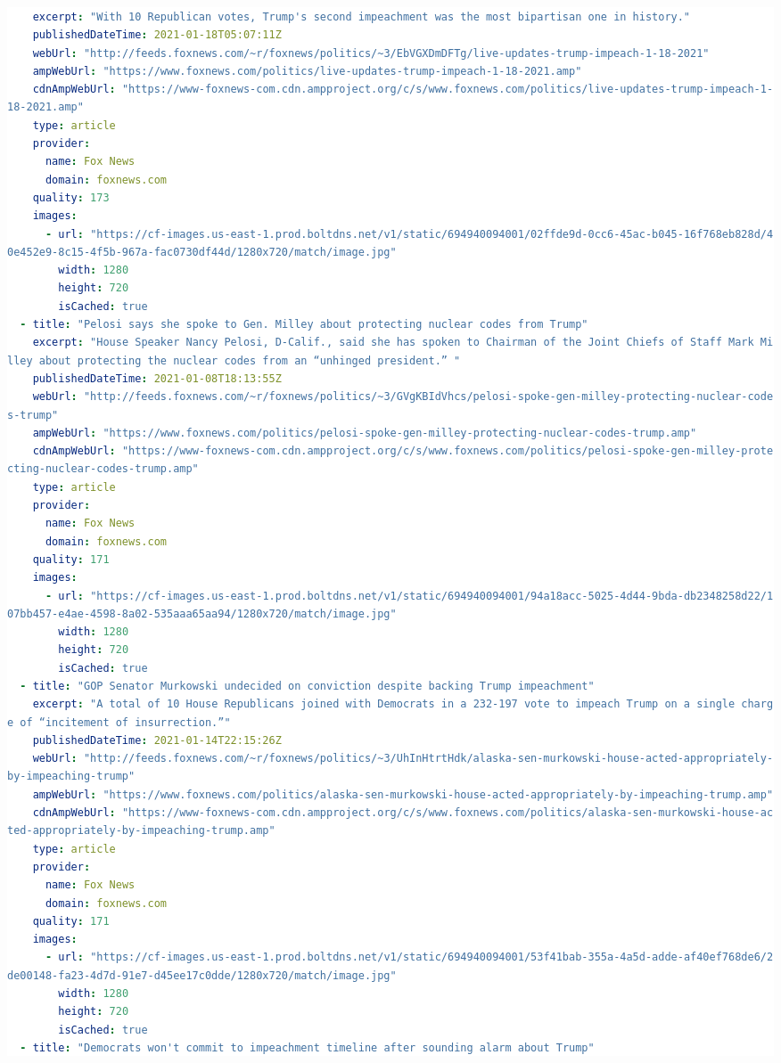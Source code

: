 ```yaml
    excerpt: "With 10 Republican votes, Trump's second impeachment was the most bipartisan one in history."
    publishedDateTime: 2021-01-18T05:07:11Z
    webUrl: "http://feeds.foxnews.com/~r/foxnews/politics/~3/EbVGXDmDFTg/live-updates-trump-impeach-1-18-2021"
    ampWebUrl: "https://www.foxnews.com/politics/live-updates-trump-impeach-1-18-2021.amp"
    cdnAmpWebUrl: "https://www-foxnews-com.cdn.ampproject.org/c/s/www.foxnews.com/politics/live-updates-trump-impeach-1-18-2021.amp"
    type: article
    provider:
      name: Fox News
      domain: foxnews.com
    quality: 173
    images:
      - url: "https://cf-images.us-east-1.prod.boltdns.net/v1/static/694940094001/02ffde9d-0cc6-45ac-b045-16f768eb828d/40e452e9-8c15-4f5b-967a-fac0730df44d/1280x720/match/image.jpg"
        width: 1280
        height: 720
        isCached: true
  - title: "Pelosi says she spoke to Gen. Milley about protecting nuclear codes from Trump"
    excerpt: "House Speaker Nancy Pelosi, D-Calif., said she has spoken to Chairman of the Joint Chiefs of Staff Mark Milley about protecting the nuclear codes from an “unhinged president.” "
    publishedDateTime: 2021-01-08T18:13:55Z
    webUrl: "http://feeds.foxnews.com/~r/foxnews/politics/~3/GVgKBIdVhcs/pelosi-spoke-gen-milley-protecting-nuclear-codes-trump"
    ampWebUrl: "https://www.foxnews.com/politics/pelosi-spoke-gen-milley-protecting-nuclear-codes-trump.amp"
    cdnAmpWebUrl: "https://www-foxnews-com.cdn.ampproject.org/c/s/www.foxnews.com/politics/pelosi-spoke-gen-milley-protecting-nuclear-codes-trump.amp"
    type: article
    provider:
      name: Fox News
      domain: foxnews.com
    quality: 171
    images:
      - url: "https://cf-images.us-east-1.prod.boltdns.net/v1/static/694940094001/94a18acc-5025-4d44-9bda-db2348258d22/107bb457-e4ae-4598-8a02-535aaa65aa94/1280x720/match/image.jpg"
        width: 1280
        height: 720
        isCached: true
  - title: "GOP Senator Murkowski undecided on conviction despite backing Trump impeachment"
    excerpt: "A total of 10 House Republicans joined with Democrats in a 232-197 vote to impeach Trump on a single charge of “incitement of insurrection.”"
    publishedDateTime: 2021-01-14T22:15:26Z
    webUrl: "http://feeds.foxnews.com/~r/foxnews/politics/~3/UhInHtrtHdk/alaska-sen-murkowski-house-acted-appropriately-by-impeaching-trump"
    ampWebUrl: "https://www.foxnews.com/politics/alaska-sen-murkowski-house-acted-appropriately-by-impeaching-trump.amp"
    cdnAmpWebUrl: "https://www-foxnews-com.cdn.ampproject.org/c/s/www.foxnews.com/politics/alaska-sen-murkowski-house-acted-appropriately-by-impeaching-trump.amp"
    type: article
    provider:
      name: Fox News
      domain: foxnews.com
    quality: 171
    images:
      - url: "https://cf-images.us-east-1.prod.boltdns.net/v1/static/694940094001/53f41bab-355a-4a5d-adde-af40ef768de6/2de00148-fa23-4d7d-91e7-d45ee17c0dde/1280x720/match/image.jpg"
        width: 1280
        height: 720
        isCached: true
  - title: "Democrats won't commit to impeachment timeline after sounding alarm about Trump"
```